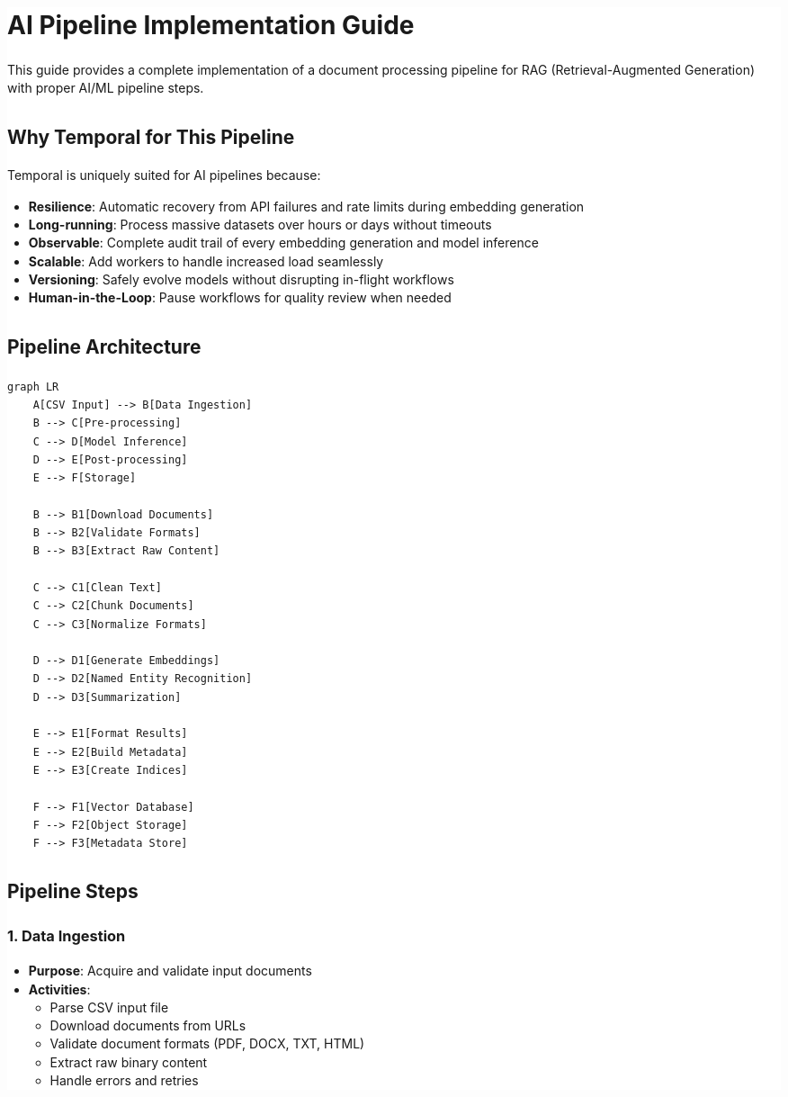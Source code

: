 # AI Pipeline Implementation Guide

This guide provides a complete implementation of a document processing pipeline for RAG (Retrieval-Augmented Generation) with proper AI/ML pipeline steps.

## Why Temporal for This Pipeline

Temporal is uniquely suited for AI pipelines because:
- **Resilience**: Automatic recovery from API failures and rate limits during embedding generation
- **Long-running**: Process massive datasets over hours or days without timeouts
- **Observable**: Complete audit trail of every embedding generation and model inference
- **Scalable**: Add workers to handle increased load seamlessly
- **Versioning**: Safely evolve models without disrupting in-flight workflows
- **Human-in-the-Loop**: Pause workflows for quality review when needed

## Pipeline Architecture

```mermaid
graph LR
    A[CSV Input] --> B[Data Ingestion]
    B --> C[Pre-processing]
    C --> D[Model Inference]
    D --> E[Post-processing]
    E --> F[Storage]
    
    B --> B1[Download Documents]
    B --> B2[Validate Formats]
    B --> B3[Extract Raw Content]
    
    C --> C1[Clean Text]
    C --> C2[Chunk Documents]
    C --> C3[Normalize Formats]
    
    D --> D1[Generate Embeddings]
    D --> D2[Named Entity Recognition]
    D --> D3[Summarization]
    
    E --> E1[Format Results]
    E --> E2[Build Metadata]
    E --> E3[Create Indices]
    
    F --> F1[Vector Database]
    F --> F2[Object Storage]
    F --> F3[Metadata Store]
```

## Pipeline Steps

### 1. Data Ingestion
- **Purpose**: Acquire and validate input documents
- **Activities**:
  - Parse CSV input file
  - Download documents from URLs
  - Validate document formats (PDF, DOCX, TXT, HTML)
  - Extract raw binary content
  - Handle errors and retries
